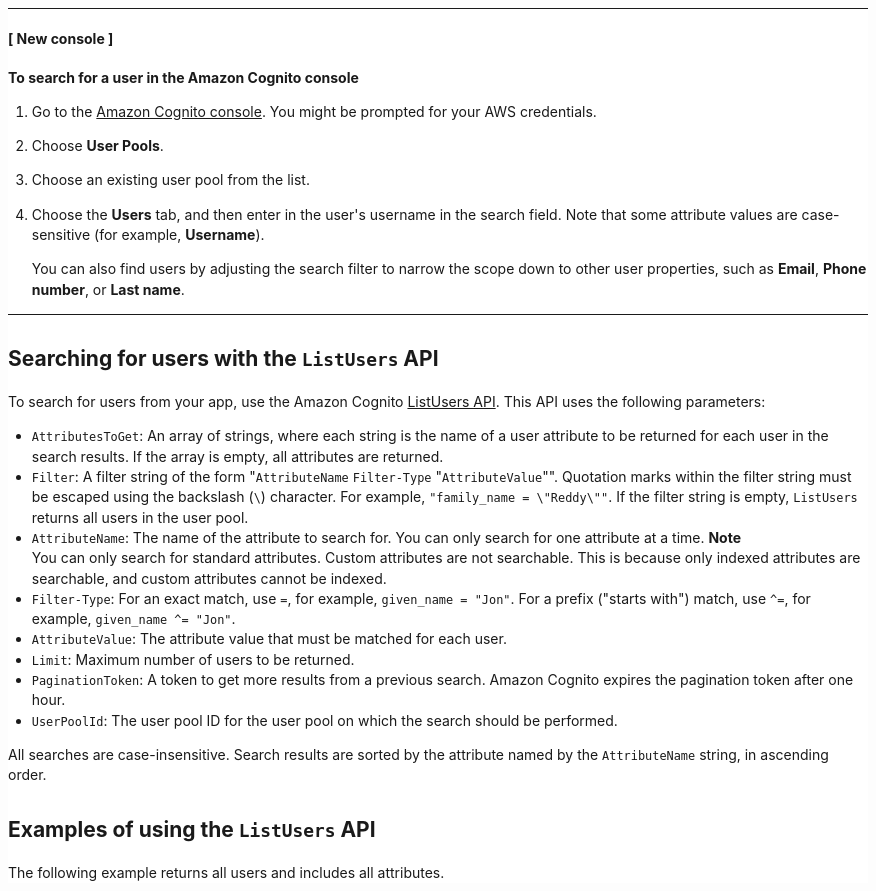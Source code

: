 ------
#### [ New console ]

**To search for a user in the Amazon Cognito console**

1. Go to the [Amazon Cognito console](https://console.aws.amazon.com/cognito/home)\. You might be prompted for your AWS credentials\.

1. Choose **User Pools**\.

1. Choose an existing user pool from the list\.

1. Choose the **Users** tab, and then enter in the user's username in the search field\. Note that some attribute values are case\-sensitive \(for example, **Username**\)\.

   You can also find users by adjusting the search filter to narrow the scope down to other user properties, such as **Email**, **Phone number**, or **Last name**\.

------

## Searching for users with the `ListUsers` API<a name="cognito-user-pools-searching-for-users-using-listusers-api"></a>

 To search for users from your app, use the Amazon Cognito [ListUsers API](https://docs.aws.amazon.com/cognito-user-identity-pools/latest/APIReference/API_ListUsers.html)\. This API uses the following parameters: 
+  `AttributesToGet`: An array of strings, where each string is the name of a user attribute to be returned for each user in the search results\. If the array is empty, all attributes are returned\.
+  `Filter`: A filter string of the form "`AttributeName` `Filter-Type` "`AttributeValue`""\. Quotation marks within the filter string must be escaped using the backslash \(`\`\) character\. For example, `"family_name = \"Reddy\""`\. If the filter string is empty, `ListUsers` returns all users in the user pool\. 
  +  `AttributeName`: The name of the attribute to search for\. You can only search for one attribute at a time\. 
**Note**  
You can only search for standard attributes\. Custom attributes are not searchable\. This is because only indexed attributes are searchable, and custom attributes cannot be indexed\.
  +  `Filter-Type`: For an exact match, use `=`, for example, `given_name = "Jon"`\. For a prefix \("starts with"\) match, use `^=`, for example, `given_name ^= "Jon"`\. 
  +  `AttributeValue`: The attribute value that must be matched for each user\.
+  `Limit`: Maximum number of users to be returned\.
+  `PaginationToken`: A token to get more results from a previous search\. Amazon Cognito expires the pagination token after one hour\.
+  `UserPoolId`: The user pool ID for the user pool on which the search should be performed\.

All searches are case\-insensitive\. Search results are sorted by the attribute named by the `AttributeName` string, in ascending order\.

## Examples of using the `ListUsers` API<a name="cognito-user-pools-searching-for-users-listusers-api-examples"></a>

The following example returns all users and includes all attributes\.
